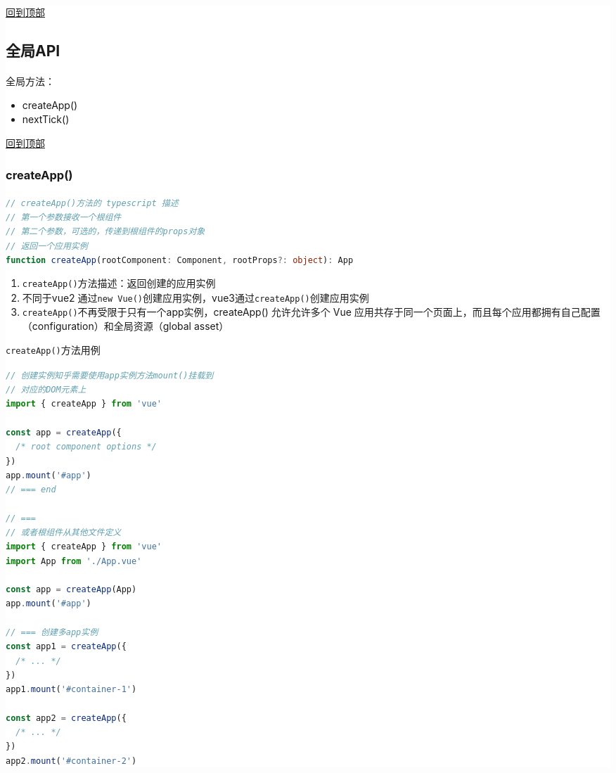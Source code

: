 [回到顶部](#vue_docs)


## 全局API
全局方法：
* createApp()
* nextTick()

[回到顶部](#vue_docs)

### createApp()
```typescript
// createApp()方法的 typescript 描述
// 第一个参数接收一个根组件
// 第二个参数，可选的，传递到根组件的props对象
// 返回一个应用实例
function createApp(rootComponent: Component, rootProps?: object): App
```

1. `createApp()`方法描述：返回创建的应用实例
2. 不同于vue2 通过`new Vue()`创建应用实例，vue3通过`createApp()`创建应用实例
3. `createApp()`不再受限于只有一个app实例，createApp() 允许允许多个 Vue 应用共存于同一个页面上，而且每个应用都拥有自己配置（configuration）和全局资源（global asset）


`createApp()`方法用例

```javascript
// 创建实例知乎需要使用app实例方法mount()挂载到
// 对应的DOM元素上
import { createApp } from 'vue'

const app = createApp({
  /* root component options */
})
app.mount('#app')
// === end

// === 
// 或者根组件从其他文件定义
import { createApp } from 'vue'
import App from './App.vue'

const app = createApp(App)
app.mount('#app')

// === 创建多app实例
const app1 = createApp({
  /* ... */
})
app1.mount('#container-1')

const app2 = createApp({
  /* ... */
})
app2.mount('#container-2')
```
